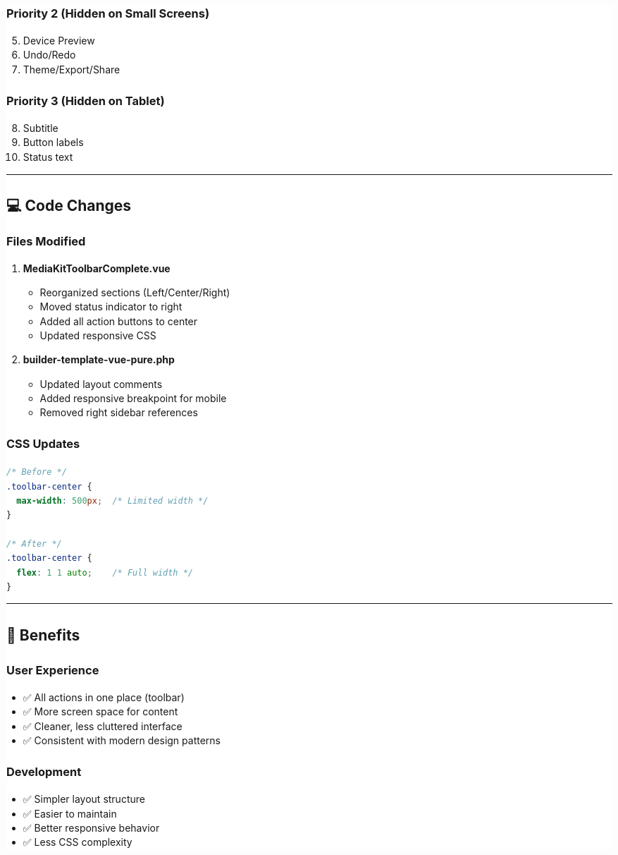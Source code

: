 ### Priority 2 (Hidden on Small Screens)
5. Device Preview
6. Undo/Redo
7. Theme/Export/Share

### Priority 3 (Hidden on Tablet)
8. Subtitle
9. Button labels
10. Status text

---

## 💻 Code Changes

### Files Modified
1. **MediaKitToolbarComplete.vue**
   - Reorganized sections (Left/Center/Right)
   - Moved status indicator to right
   - Added all action buttons to center
   - Updated responsive CSS

2. **builder-template-vue-pure.php**
   - Updated layout comments
   - Added responsive breakpoint for mobile
   - Removed right sidebar references

### CSS Updates
```css
/* Before */
.toolbar-center {
  max-width: 500px;  /* Limited width */
}

/* After */
.toolbar-center {
  flex: 1 1 auto;    /* Full width */
}
```

---

## 🚀 Benefits

### User Experience
- ✅ All actions in one place (toolbar)
- ✅ More screen space for content
- ✅ Cleaner, less cluttered interface
- ✅ Consistent with modern design patterns

### Development
- ✅ Simpler layout structure
- ✅ Easier to maintain
- ✅ Better responsive behavior
- ✅ Less CSS complexity
